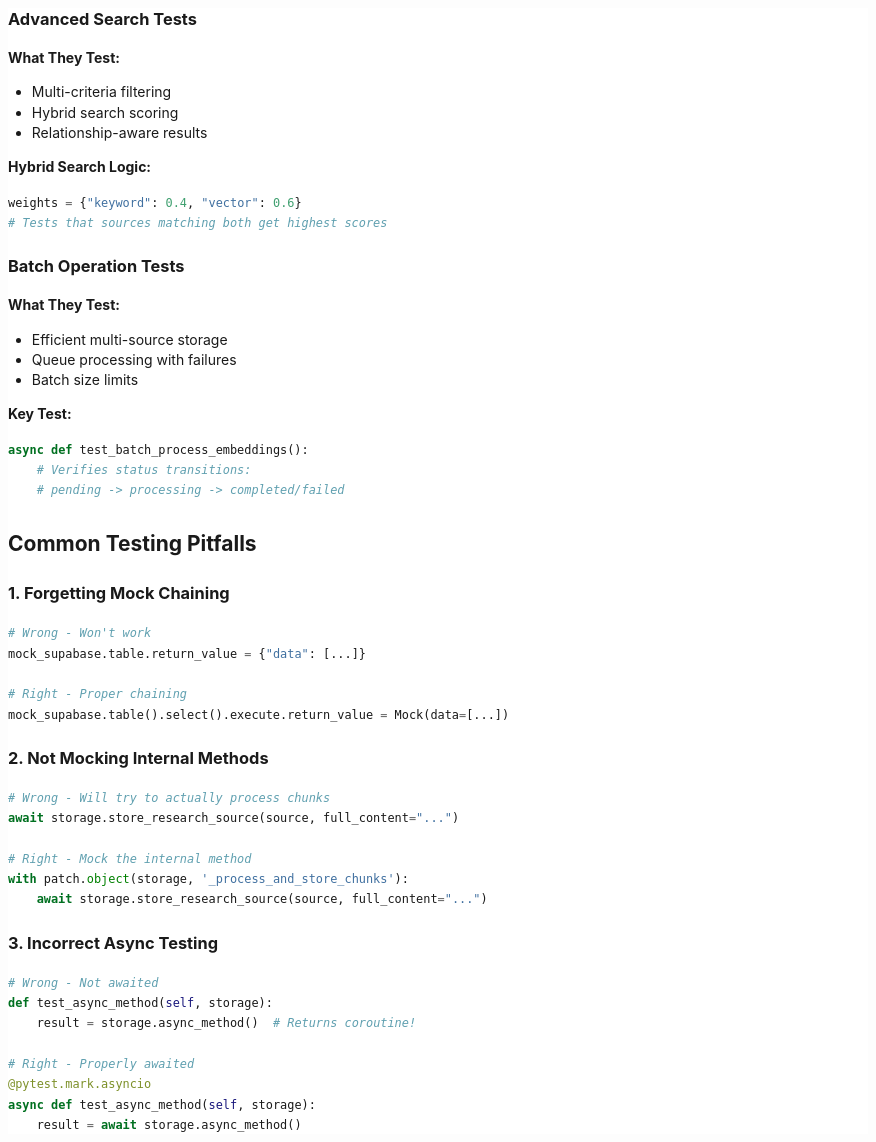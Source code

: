 ### Advanced Search Tests

**What They Test:**
- Multi-criteria filtering
- Hybrid search scoring
- Relationship-aware results

**Hybrid Search Logic:**
```python
weights = {"keyword": 0.4, "vector": 0.6}
# Tests that sources matching both get highest scores
```

### Batch Operation Tests

**What They Test:**
- Efficient multi-source storage
- Queue processing with failures
- Batch size limits

**Key Test:**
```python
async def test_batch_process_embeddings():
    # Verifies status transitions:
    # pending -> processing -> completed/failed
```

## Common Testing Pitfalls

### 1. Forgetting Mock Chaining
```python
# Wrong - Won't work
mock_supabase.table.return_value = {"data": [...]}

# Right - Proper chaining
mock_supabase.table().select().execute.return_value = Mock(data=[...])
```

### 2. Not Mocking Internal Methods
```python
# Wrong - Will try to actually process chunks
await storage.store_research_source(source, full_content="...")

# Right - Mock the internal method
with patch.object(storage, '_process_and_store_chunks'):
    await storage.store_research_source(source, full_content="...")
```

### 3. Incorrect Async Testing
```python
# Wrong - Not awaited
def test_async_method(self, storage):
    result = storage.async_method()  # Returns coroutine!

# Right - Properly awaited
@pytest.mark.asyncio
async def test_async_method(self, storage):
    result = await storage.async_method()
```
